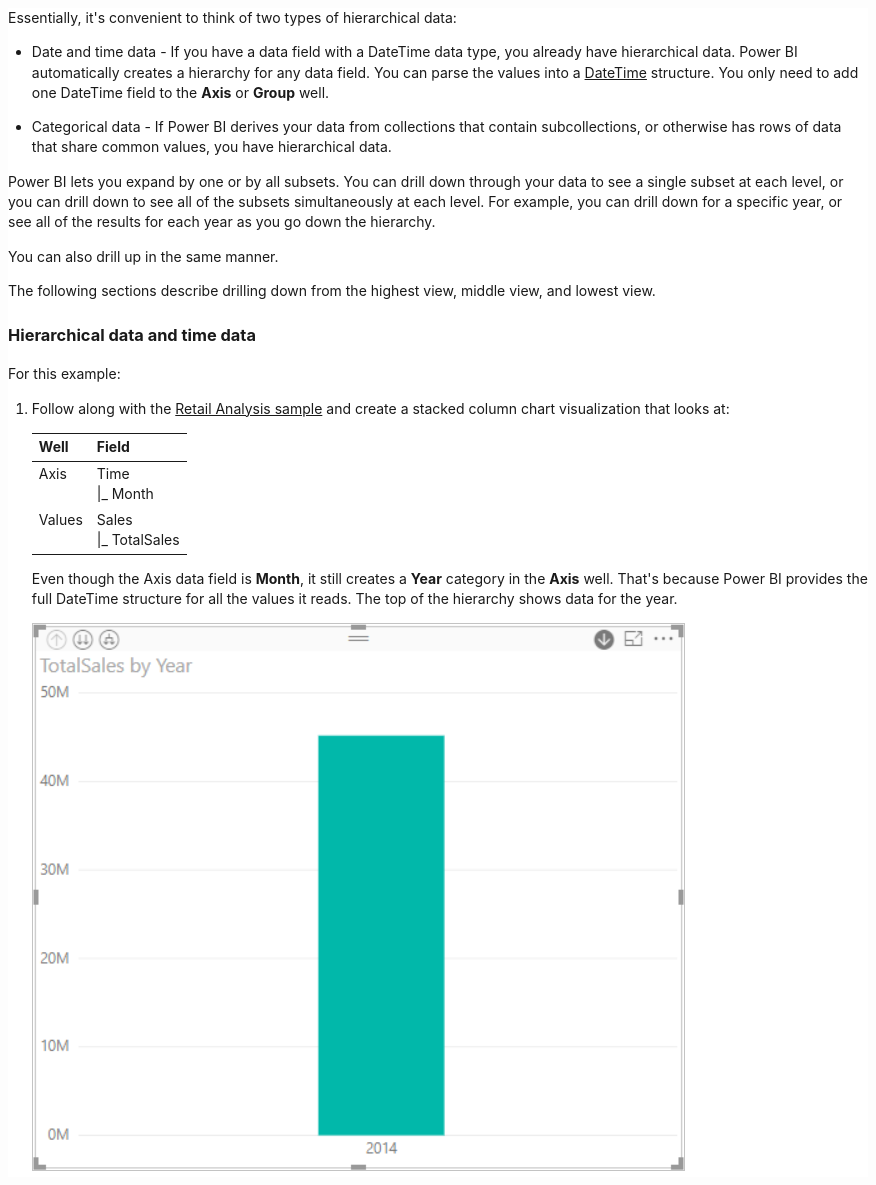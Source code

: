 Essentially, it's convenient to think of two types of hierarchical data:

- Date and time data - If you have a data field with a DateTime data type, you already have hierarchical data. Power BI automatically creates a hierarchy for any data field. You can parse the values into a [DateTime](https://msdn.microsoft.com/library/system.datetime.aspx) structure. You only need to add one DateTime field to the **Axis** or **Group** well.

- Categorical data - If Power BI derives your data from collections that contain subcollections, or otherwise has rows of data that share common values, you have hierarchical data.

Power BI lets you expand by one or by all subsets. You can drill down through your data to see a single subset at each level, or you can drill down to see all of the subsets simultaneously at each level. For example, you can drill down for a specific year, or see all of the results for each year as you go down the hierarchy.

You can also drill up in the same manner.

The following sections describe drilling down from the highest view, middle view, and lowest view.

### Hierarchical data and time data

For this example:

1. Follow along with the [Retail Analysis sample](../sample-datasets.md) and create a stacked column chart visualization that looks at:

    | Well | Field |
    | ---- | ----- |
    | Axis | Time<br>\|\_ Month |
    | Values | Sales<br>\|\_ TotalSales |

    Even though the Axis data field is **Month**, it still creates a **Year** category in the **Axis** well. That's because Power BI provides the full DateTime structure for all the values it reads. The top of the hierarchy shows data for the year.

    ![Screenshot of the single bar showing data grouped by year](media/end-user-drill/power-bi-hierarchical-axis-datetime-1.png)
